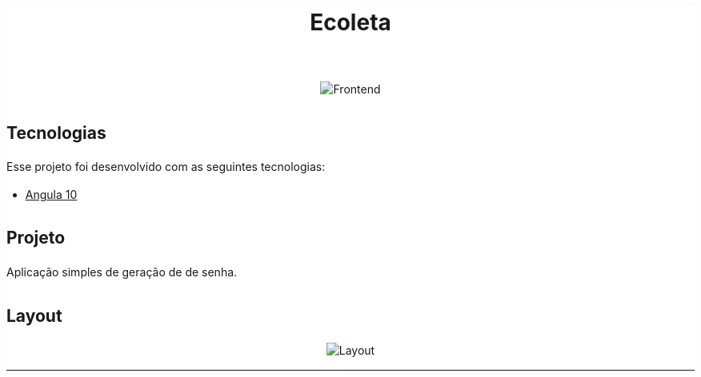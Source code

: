 <h1 align="center">
    Ecoleta
</h1>

<br>

<p align="center">
  <img alt="Frontend" src=".github/screen.png" width="100%">
</p>

## Tecnologias
Esse projeto foi desenvolvido com as seguintes tecnologias:

- [Angula 10](https://angular.io "Angular 10")

## Projeto

Aplicação simples de geração de de senha.

## Layout

<p align="center">
  <img alt="Layout" src="./src/assets/screen.jpg" width="100%">
</p>


---
